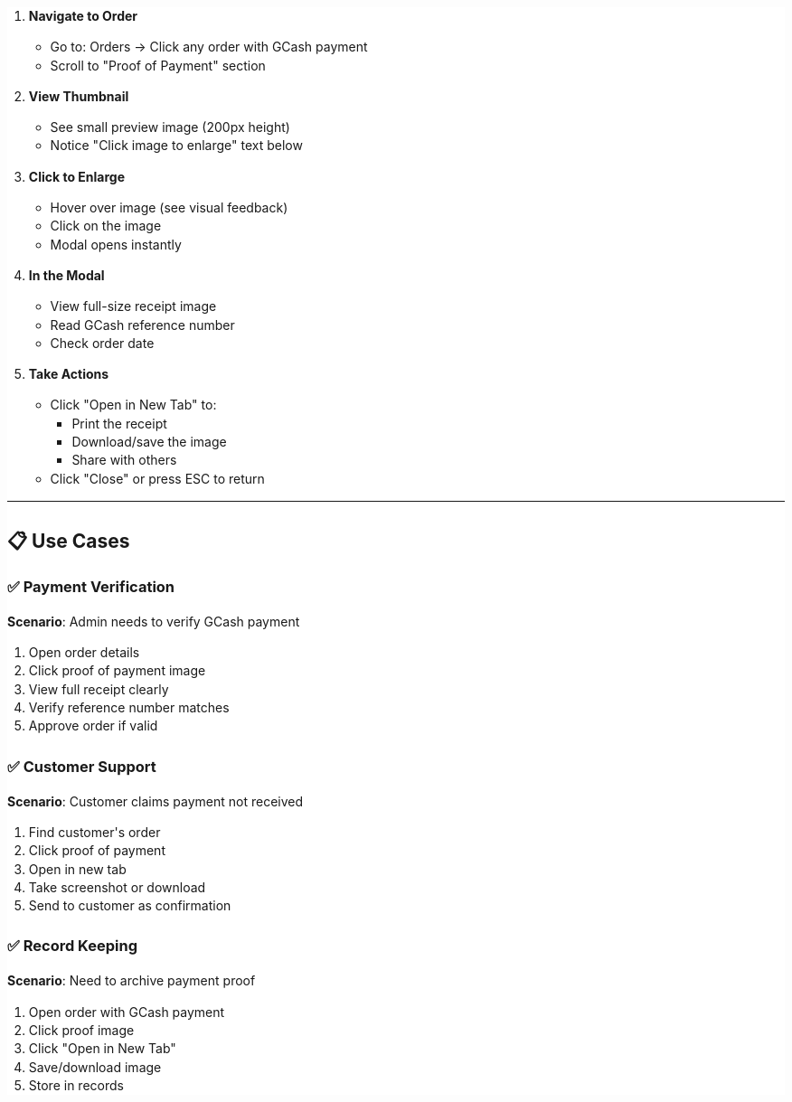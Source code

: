 1. **Navigate to Order**
   - Go to: Orders → Click any order with GCash payment
   - Scroll to "Proof of Payment" section

2. **View Thumbnail**
   - See small preview image (200px height)
   - Notice "Click image to enlarge" text below

3. **Click to Enlarge**
   - Hover over image (see visual feedback)
   - Click on the image
   - Modal opens instantly

4. **In the Modal**
   - View full-size receipt image
   - Read GCash reference number
   - Check order date
   
5. **Take Actions**
   - Click "Open in New Tab" to:
     - Print the receipt
     - Download/save the image
     - Share with others
   - Click "Close" or press ESC to return

---

## 📋 Use Cases

### ✅ Payment Verification
**Scenario**: Admin needs to verify GCash payment
1. Open order details
2. Click proof of payment image
3. View full receipt clearly
4. Verify reference number matches
5. Approve order if valid

### ✅ Customer Support
**Scenario**: Customer claims payment not received
1. Find customer's order
2. Click proof of payment
3. Open in new tab
4. Take screenshot or download
5. Send to customer as confirmation

### ✅ Record Keeping
**Scenario**: Need to archive payment proof
1. Open order with GCash payment
2. Click proof image
3. Click "Open in New Tab"
4. Save/download image
5. Store in records
